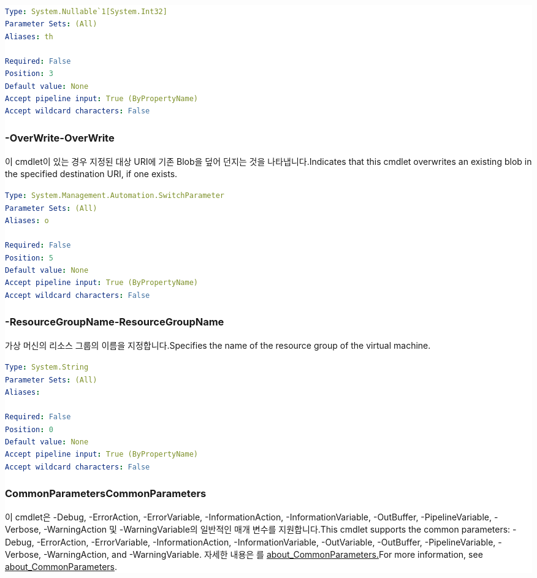 ```yaml
Type: System.Nullable`1[System.Int32]
Parameter Sets: (All)
Aliases: th

Required: False
Position: 3
Default value: None
Accept pipeline input: True (ByPropertyName)
Accept wildcard characters: False
```

### <span data-ttu-id="848e1-137">-OverWrite</span><span class="sxs-lookup"><span data-stu-id="848e1-137">-OverWrite</span></span>
<span data-ttu-id="848e1-138">이 cmdlet이 있는 경우 지정된 대상 URI에 기존 Blob을 덮어 던지는 것을 나타냅니다.</span><span class="sxs-lookup"><span data-stu-id="848e1-138">Indicates that this cmdlet overwrites an existing blob in the specified destination URI, if one exists.</span></span>

```yaml
Type: System.Management.Automation.SwitchParameter
Parameter Sets: (All)
Aliases: o

Required: False
Position: 5
Default value: None
Accept pipeline input: True (ByPropertyName)
Accept wildcard characters: False
```

### <span data-ttu-id="848e1-139">-ResourceGroupName</span><span class="sxs-lookup"><span data-stu-id="848e1-139">-ResourceGroupName</span></span>
<span data-ttu-id="848e1-140">가상 머신의 리소스 그룹의 이름을 지정합니다.</span><span class="sxs-lookup"><span data-stu-id="848e1-140">Specifies the name of the resource group of the virtual machine.</span></span>

```yaml
Type: System.String
Parameter Sets: (All)
Aliases:

Required: False
Position: 0
Default value: None
Accept pipeline input: True (ByPropertyName)
Accept wildcard characters: False
```

### <span data-ttu-id="848e1-141">CommonParameters</span><span class="sxs-lookup"><span data-stu-id="848e1-141">CommonParameters</span></span>
<span data-ttu-id="848e1-142">이 cmdlet은 -Debug, -ErrorAction, -ErrorVariable, -InformationAction, -InformationVariable, -OutBuffer, -PipelineVariable, -Verbose, -WarningAction 및 -WarningVariable의 일반적인 매개 변수를 지원합니다.</span><span class="sxs-lookup"><span data-stu-id="848e1-142">This cmdlet supports the common parameters: -Debug, -ErrorAction, -ErrorVariable, -InformationAction, -InformationVariable, -OutVariable, -OutBuffer, -PipelineVariable, -Verbose, -WarningAction, and -WarningVariable.</span></span> <span data-ttu-id="848e1-143">자세한 내용은 를 [about_CommonParameters.](http://go.microsoft.com/fwlink/?LinkID=113216)</span><span class="sxs-lookup"><span data-stu-id="848e1-143">For more information, see [about_CommonParameters](http://go.microsoft.com/fwlink/?LinkID=113216).</span></span>
